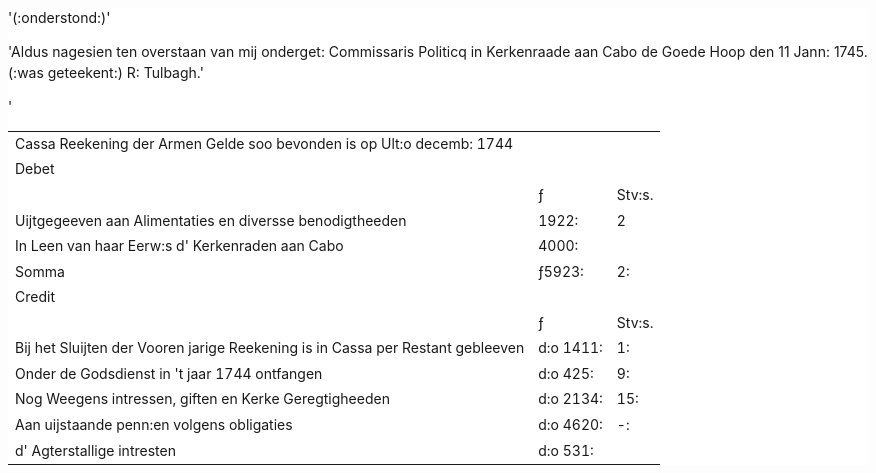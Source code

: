 '(:onderstond:)'

'Aldus nagesien ten overstaan van mij onderget: Commissaris Politicq in Kerkenraade aan Cabo de Goede Hoop den 11 Jann: 1745. (:was geteekent:) R: Tulbagh.'

'<table>
  <tbody>
    <tr>
      <td>Cassa Reekening der Armen Gelde soo bevonden is op Ult:o decemb: 1744</td>
    </tr>
    <tr>
      <td>Debet</td>
    </tr>
    <tr>
      <td>&nbsp;</td>
      <td>ƒ</td>
      <td>Stv:s.</td>
    </tr>
    <tr>
      <td>Uijtgegeeven aan Alimentaties en diversse benodigtheeden</td>
      <td>1922:</td>
      <td>2</td>
    </tr>
    <tr>
      <td>In Leen van haar Eerw:s d' Kerkenraden aan Cabo</td>
      <td>4000:</td>
      <td>&nbsp;</td>
    </tr>
    <tr>
      <td>Somma</td>
      <td>ƒ5923:</td>
      <td>2:</td>
    </tr>
    <tr>
      <td>Credit</td>
    </tr>
    <tr>
      <td>&nbsp;</td>
      <td>ƒ</td>
      <td>Stv:s.</td>
    </tr>
    <tr>
      <td>Bij het Sluijten der Vooren jarige Reekening is in Cassa per Restant gebleeven</td>
      <td>d:o 1411:</td>
      <td>1:</td>
    </tr>
    <tr>
      <td>Onder de Godsdienst in 't jaar 1744 ontfangen</td>
      <td>d:o 425:</td>
      <td>9:</td>
    </tr>
    <tr>
      <td>Nog Weegens intressen, giften en Kerke Geregtigheeden</td>
      <td>d:o 2134:</td>
      <td>15:</td>
    </tr>
    <tr>
      <td>Aan uijstaande penn:en volgens obligaties</td>
      <td>d:o 4620:</td>
      <td>-:</td>
    </tr>
    <tr>
      <td>d' Agterstallige intresten</td>
      <td>d:o 531:</td>